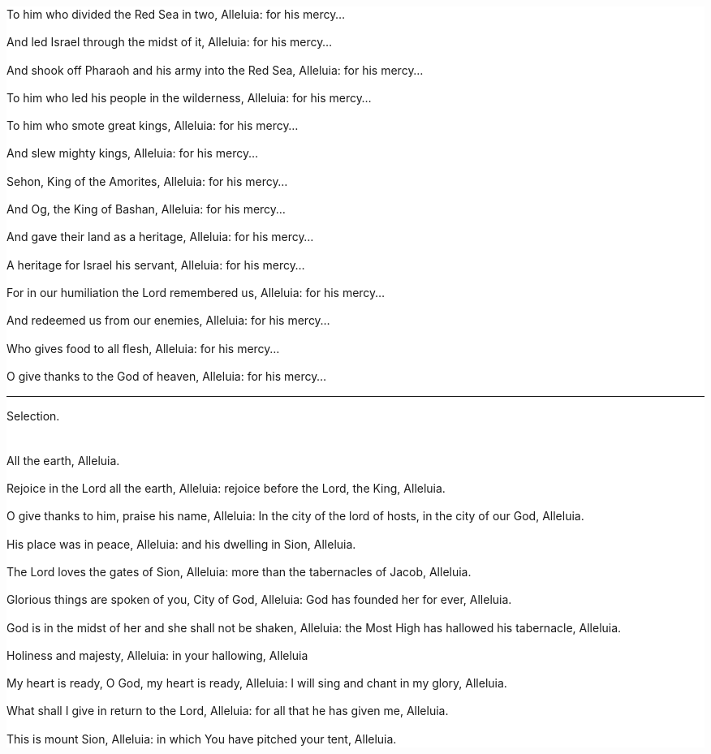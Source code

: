 To him who divided the Red Sea in two, Alleluia: for his mercy…

And led Israel through the midst of it, Alleluia: for his mercy…

And shook off Pharaoh and his army into the Red Sea, Alleluia: for his
mercy…

To him who led his people in the wilderness, Alleluia: for his mercy…

To him who smote great kings, Alleluia: for his mercy…

And slew mighty kings, Alleluia: for his mercy…

Sehon, King of the Amorites, Alleluia: for his mercy…

And Og, the King of Bashan, Alleluia: for his mercy…

And gave their land as a heritage, Alleluia: for his mercy…

A heritage for Israel his servant, Alleluia: for his mercy…

For in our humiliation the Lord remembered us, Alleluia: for his mercy…

And redeemed us from our enemies, Alleluia: for his mercy…

Who gives food to all flesh, Alleluia: for his mercy…

O give thanks to the God of heaven, Alleluia: for his mercy…

****

Selection.

\
All the earth, Alleluia.

Rejoice in the Lord all the earth, Alleluia: rejoice before the Lord,
the King, Alleluia.

O give thanks to him, praise his name, Alleluia: In the city of the lord
of hosts, in the city of our God, Alleluia.

His place was in peace, Alleluia: and his dwelling in Sion, Alleluia.

The Lord loves the gates of Sion, Alleluia: more than the tabernacles of
Jacob, Alleluia.

Glorious things are spoken of you, City of God, Alleluia: God has
founded her for ever, Alleluia.

God is in the midst of her and she shall not be shaken, Alleluia: the
Most High has hallowed his tabernacle, Alleluia.

Holiness and majesty, Alleluia: in your hallowing, Alleluia

My heart is ready, O God, my heart is ready, Alleluia: I will sing and
chant in my glory, Alleluia.

What shall I give in return to the Lord, Alleluia: for all that he has
given me, Alleluia.

This is mount Sion, Alleluia: in which You have pitched your tent,
Alleluia.
